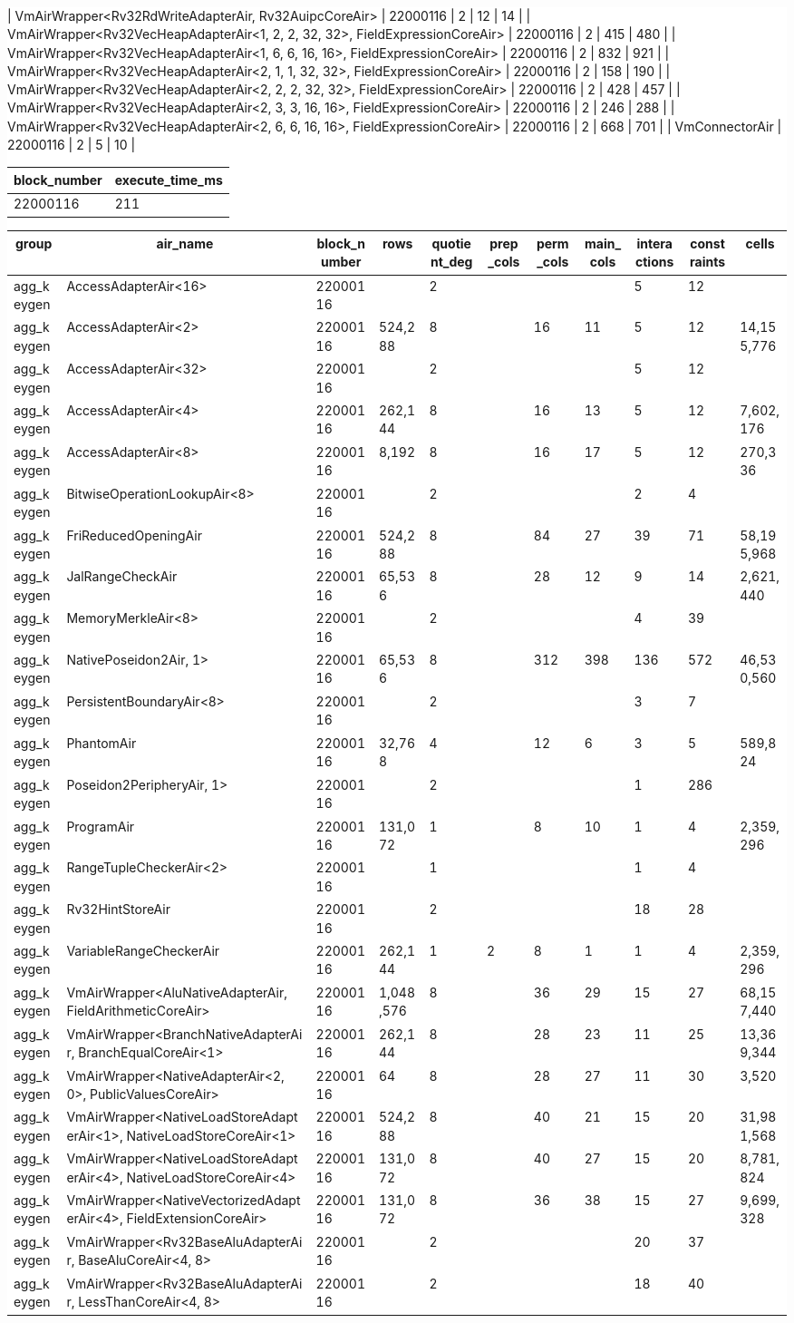 | VmAirWrapper<Rv32RdWriteAdapterAir, Rv32AuipcCoreAir> | 22000116 | 2 | 12 | 14 | 
| VmAirWrapper<Rv32VecHeapAdapterAir<1, 2, 2, 32, 32>, FieldExpressionCoreAir> | 22000116 | 2 | 415 | 480 | 
| VmAirWrapper<Rv32VecHeapAdapterAir<1, 6, 6, 16, 16>, FieldExpressionCoreAir> | 22000116 | 2 | 832 | 921 | 
| VmAirWrapper<Rv32VecHeapAdapterAir<2, 1, 1, 32, 32>, FieldExpressionCoreAir> | 22000116 | 2 | 158 | 190 | 
| VmAirWrapper<Rv32VecHeapAdapterAir<2, 2, 2, 32, 32>, FieldExpressionCoreAir> | 22000116 | 2 | 428 | 457 | 
| VmAirWrapper<Rv32VecHeapAdapterAir<2, 3, 3, 16, 16>, FieldExpressionCoreAir> | 22000116 | 2 | 246 | 288 | 
| VmAirWrapper<Rv32VecHeapAdapterAir<2, 6, 6, 16, 16>, FieldExpressionCoreAir> | 22000116 | 2 | 668 | 701 | 
| VmConnectorAir | 22000116 | 2 | 5 | 10 | 

| block_number | execute_time_ms |
| --- | --- |
| 22000116 | 211 | 

| group | air_name | block_number | rows | quotient_deg | prep_cols | perm_cols | main_cols | interactions | constraints | cells |
| --- | --- | --- | --- | --- | --- | --- | --- | --- | --- | --- |
| agg_keygen | AccessAdapterAir<16> | 22000116 |  | 2 |  |  |  | 5 | 12 |  | 
| agg_keygen | AccessAdapterAir<2> | 22000116 | 524,288 | 8 |  | 16 | 11 | 5 | 12 | 14,155,776 | 
| agg_keygen | AccessAdapterAir<32> | 22000116 |  | 2 |  |  |  | 5 | 12 |  | 
| agg_keygen | AccessAdapterAir<4> | 22000116 | 262,144 | 8 |  | 16 | 13 | 5 | 12 | 7,602,176 | 
| agg_keygen | AccessAdapterAir<8> | 22000116 | 8,192 | 8 |  | 16 | 17 | 5 | 12 | 270,336 | 
| agg_keygen | BitwiseOperationLookupAir<8> | 22000116 |  | 2 |  |  |  | 2 | 4 |  | 
| agg_keygen | FriReducedOpeningAir | 22000116 | 524,288 | 8 |  | 84 | 27 | 39 | 71 | 58,195,968 | 
| agg_keygen | JalRangeCheckAir | 22000116 | 65,536 | 8 |  | 28 | 12 | 9 | 14 | 2,621,440 | 
| agg_keygen | MemoryMerkleAir<8> | 22000116 |  | 2 |  |  |  | 4 | 39 |  | 
| agg_keygen | NativePoseidon2Air<BabyBearParameters>, 1> | 22000116 | 65,536 | 8 |  | 312 | 398 | 136 | 572 | 46,530,560 | 
| agg_keygen | PersistentBoundaryAir<8> | 22000116 |  | 2 |  |  |  | 3 | 7 |  | 
| agg_keygen | PhantomAir | 22000116 | 32,768 | 4 |  | 12 | 6 | 3 | 5 | 589,824 | 
| agg_keygen | Poseidon2PeripheryAir<BabyBearParameters>, 1> | 22000116 |  | 2 |  |  |  | 1 | 286 |  | 
| agg_keygen | ProgramAir | 22000116 | 131,072 | 1 |  | 8 | 10 | 1 | 4 | 2,359,296 | 
| agg_keygen | RangeTupleCheckerAir<2> | 22000116 |  | 1 |  |  |  | 1 | 4 |  | 
| agg_keygen | Rv32HintStoreAir | 22000116 |  | 2 |  |  |  | 18 | 28 |  | 
| agg_keygen | VariableRangeCheckerAir | 22000116 | 262,144 | 1 | 2 | 8 | 1 | 1 | 4 | 2,359,296 | 
| agg_keygen | VmAirWrapper<AluNativeAdapterAir, FieldArithmeticCoreAir> | 22000116 | 1,048,576 | 8 |  | 36 | 29 | 15 | 27 | 68,157,440 | 
| agg_keygen | VmAirWrapper<BranchNativeAdapterAir, BranchEqualCoreAir<1> | 22000116 | 262,144 | 8 |  | 28 | 23 | 11 | 25 | 13,369,344 | 
| agg_keygen | VmAirWrapper<NativeAdapterAir<2, 0>, PublicValuesCoreAir> | 22000116 | 64 | 8 |  | 28 | 27 | 11 | 30 | 3,520 | 
| agg_keygen | VmAirWrapper<NativeLoadStoreAdapterAir<1>, NativeLoadStoreCoreAir<1> | 22000116 | 524,288 | 8 |  | 40 | 21 | 15 | 20 | 31,981,568 | 
| agg_keygen | VmAirWrapper<NativeLoadStoreAdapterAir<4>, NativeLoadStoreCoreAir<4> | 22000116 | 131,072 | 8 |  | 40 | 27 | 15 | 20 | 8,781,824 | 
| agg_keygen | VmAirWrapper<NativeVectorizedAdapterAir<4>, FieldExtensionCoreAir> | 22000116 | 131,072 | 8 |  | 36 | 38 | 15 | 27 | 9,699,328 | 
| agg_keygen | VmAirWrapper<Rv32BaseAluAdapterAir, BaseAluCoreAir<4, 8> | 22000116 |  | 2 |  |  |  | 20 | 37 |  | 
| agg_keygen | VmAirWrapper<Rv32BaseAluAdapterAir, LessThanCoreAir<4, 8> | 22000116 |  | 2 |  |  |  | 18 | 40 |  | 